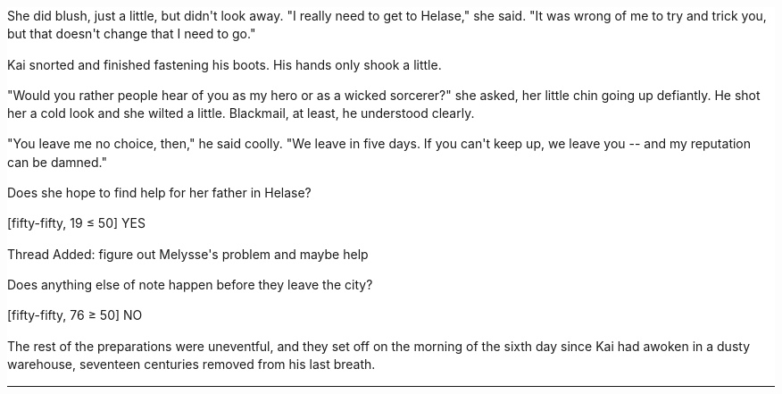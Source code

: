 <p id="fiction">She did blush, just a little, but didn't look away. "I really need to get to Helase," she said. "It was wrong of me to try and trick you, but that doesn't change that I need to go."</p>

<p id="fiction">Kai snorted and finished fastening his boots. His hands only shook a little.</p>

<p id="fiction">"Would you rather people hear of you as my hero or as a wicked sorcerer?" she asked, her little chin going up defiantly. He shot her a cold look and she wilted a little. Blackmail, at least, he understood clearly.</p>

<p id="fiction">"You leave me no choice, then," he said coolly. "We leave in five days. If you can't keep up, we leave you -- and my reputation can be damned."</p>

<p id="mechanic" class="query">Does she hope to find help for her father in Helase?</p>

<p id="mechanic" class="oracle">[fifty-fifty, 19 &le; 50] YES</p>

<p id="mechanic" class="aside">Thread Added: figure out Melysse's problem and maybe help</p>

<p id="mechanic" class="query">Does anything else of note happen before they leave the city?</p>

<p id="mechanic" class="oracle">[fifty-fifty, 76 &ge; 50] NO</p>

<p id="fiction">The rest of the preparations were uneventful, and they set off on the morning of the sixth day since Kai had awoken in a dusty warehouse, seventeen centuries removed from his last breath.</p>


***
